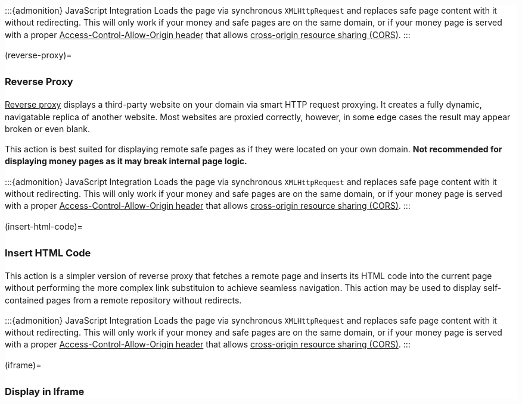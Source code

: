 :::{admonition} JavaScript Integration
Loads the page via synchronous `XMLHttpRequest` and replaces safe page content with it without redirecting.  This will only work
if your money and safe pages are on the same domain, or if your money page is served with a proper
[Access-Control-Allow-Origin header](https://developer.mozilla.org/en-US/docs/Web/HTTP/Headers/Access-Control-Allow-Origin)
that allows [cross-origin resource sharing (CORS)](https://developer.mozilla.org/en-US/docs/Web/HTTP/CORS).
:::

(reverse-proxy)=
### Reverse Proxy

[Reverse proxy](https://en.wikipedia.org/wiki/Reverse_proxy) displays a third-party website on your domain via smart
HTTP request proxying.  It creates a fully dynamic, navigatable replica of another website.
Most websites are proxied correctly, however, in some edge cases the result may appear broken or even blank.

This action is best suited for displaying remote safe pages as if they were located on your own domain.
**Not recommended for displaying money pages as it may break internal page logic.**

:::{admonition} JavaScript Integration
Loads the page via synchronous `XMLHttpRequest` and replaces safe page content with it without redirecting.  This will only work
if your money and safe pages are on the same domain, or if your money page is served with a proper
[Access-Control-Allow-Origin header](https://developer.mozilla.org/en-US/docs/Web/HTTP/Headers/Access-Control-Allow-Origin)
that allows [cross-origin resource sharing (CORS)](https://developer.mozilla.org/en-US/docs/Web/HTTP/CORS).
:::

(insert-html-code)=
### Insert HTML Code

This action is a simpler version of reverse proxy that fetches a remote page and inserts
its HTML code into the current page without performing the more complex link substituion to achieve seamless
navigation.  This action may be used to display self-contained pages from a remote repository without redirects.

:::{admonition} JavaScript Integration
Loads the page via synchronous `XMLHttpRequest` and replaces safe page content with it without redirecting.  This will only work
if your money and safe pages are on the same domain, or if your money page is served with a proper
[Access-Control-Allow-Origin header](https://developer.mozilla.org/en-US/docs/Web/HTTP/Headers/Access-Control-Allow-Origin)
that allows [cross-origin resource sharing (CORS)](https://developer.mozilla.org/en-US/docs/Web/HTTP/CORS).
:::

(iframe)=
### Display in Iframe
